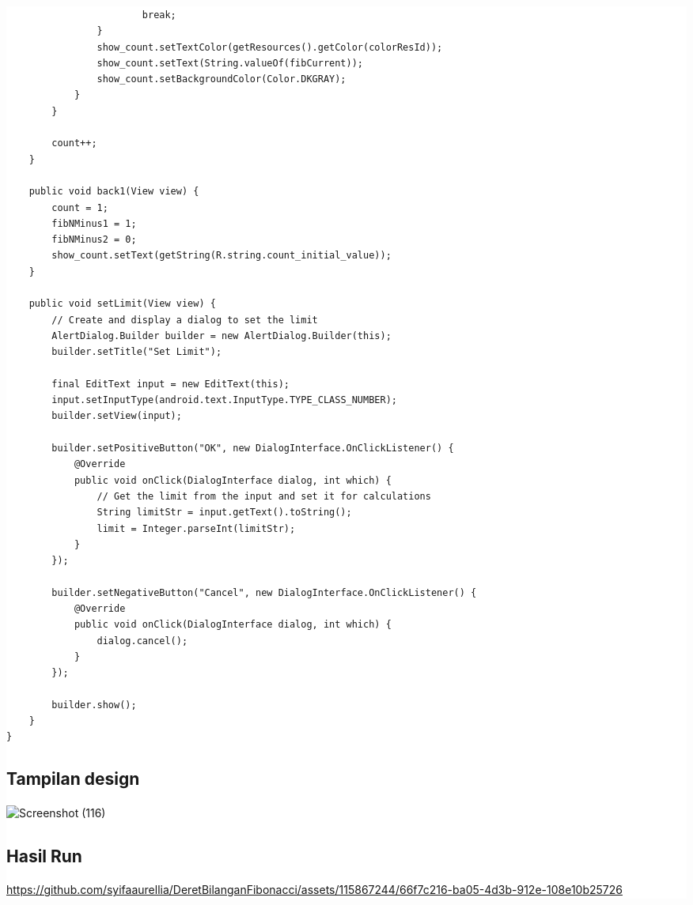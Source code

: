```
                        break;
                }
                show_count.setTextColor(getResources().getColor(colorResId));
                show_count.setText(String.valueOf(fibCurrent));
                show_count.setBackgroundColor(Color.DKGRAY);
            }
        }

        count++;
    }

    public void back1(View view) {
        count = 1;
        fibNMinus1 = 1;
        fibNMinus2 = 0;
        show_count.setText(getString(R.string.count_initial_value));
    }

    public void setLimit(View view) {
        // Create and display a dialog to set the limit
        AlertDialog.Builder builder = new AlertDialog.Builder(this);
        builder.setTitle("Set Limit");

        final EditText input = new EditText(this);
        input.setInputType(android.text.InputType.TYPE_CLASS_NUMBER);
        builder.setView(input);

        builder.setPositiveButton("OK", new DialogInterface.OnClickListener() {
            @Override
            public void onClick(DialogInterface dialog, int which) {
                // Get the limit from the input and set it for calculations
                String limitStr = input.getText().toString();
                limit = Integer.parseInt(limitStr);
            }
        });

        builder.setNegativeButton("Cancel", new DialogInterface.OnClickListener() {
            @Override
            public void onClick(DialogInterface dialog, int which) {
                dialog.cancel();
            }
        });

        builder.show();
    }
}
```


## Tampilan design



![Screenshot (116)](https://github.com/syifaaurellia/DeretBilanganFibonacci/assets/115867244/3ce9415d-bf44-45fc-a8eb-cdf5734ffd3c)



## Hasil Run 





https://github.com/syifaaurellia/DeretBilanganFibonacci/assets/115867244/66f7c216-ba05-4d3b-912e-108e10b25726



